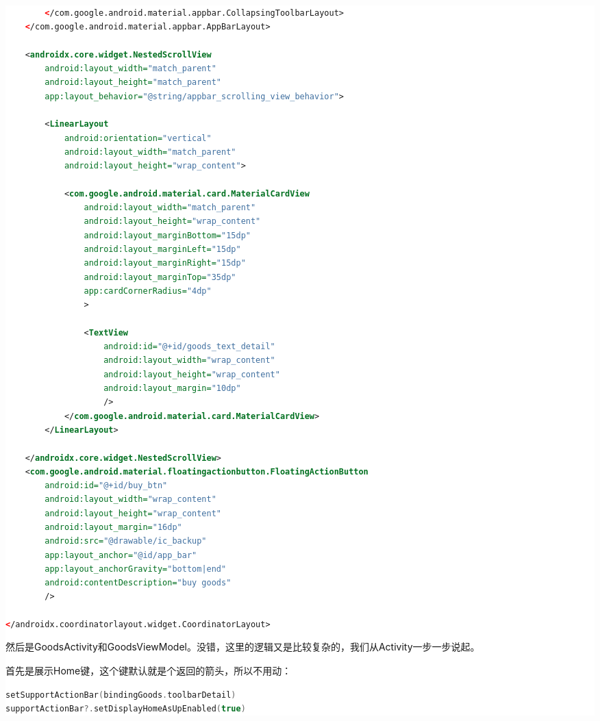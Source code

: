 ```xml
        </com.google.android.material.appbar.CollapsingToolbarLayout>    
    </com.google.android.material.appbar.AppBarLayout>  
    
    <androidx.core.widget.NestedScrollView        
	    android:layout_width="match_parent"  
        android:layout_height="match_parent"  
        app:layout_behavior="@string/appbar_scrolling_view_behavior">  
  
        <LinearLayout            
	        android:orientation="vertical"  
            android:layout_width="match_parent"  
            android:layout_height="wrap_content">  
  
            <com.google.android.material.card.MaterialCardView                
	            android:layout_width="match_parent"  
                android:layout_height="wrap_content"  
                android:layout_marginBottom="15dp"  
                android:layout_marginLeft="15dp"  
                android:layout_marginRight="15dp"  
                android:layout_marginTop="35dp"  
                app:cardCornerRadius="4dp"  
                >  
  
                <TextView                    
	                android:id="@+id/goods_text_detail"  
                    android:layout_width="wrap_content"  
                    android:layout_height="wrap_content"  
                    android:layout_margin="10dp"  
                    />  
            </com.google.android.material.card.MaterialCardView>        
	    </LinearLayout>  
  
    </androidx.core.widget.NestedScrollView>  
    <com.google.android.material.floatingactionbutton.FloatingActionButton        
	    android:id="@+id/buy_btn"  
        android:layout_width="wrap_content"  
        android:layout_height="wrap_content"  
        android:layout_margin="16dp"  
        android:src="@drawable/ic_backup"  
        app:layout_anchor="@id/app_bar"  
        app:layout_anchorGravity="bottom|end"  
        android:contentDescription="buy goods"  
        />  
  
</androidx.coordinatorlayout.widget.CoordinatorLayout>
```

然后是GoodsActivity和GoodsViewModel。没错，这里的逻辑又是比较复杂的，我们从Activity一步一步说起。

首先是展示Home键，这个键默认就是个返回的箭头，所以不用动：

```kotlin
setSupportActionBar(bindingGoods.toolbarDetail)  
supportActionBar?.setDisplayHomeAsUpEnabled(true)
```
